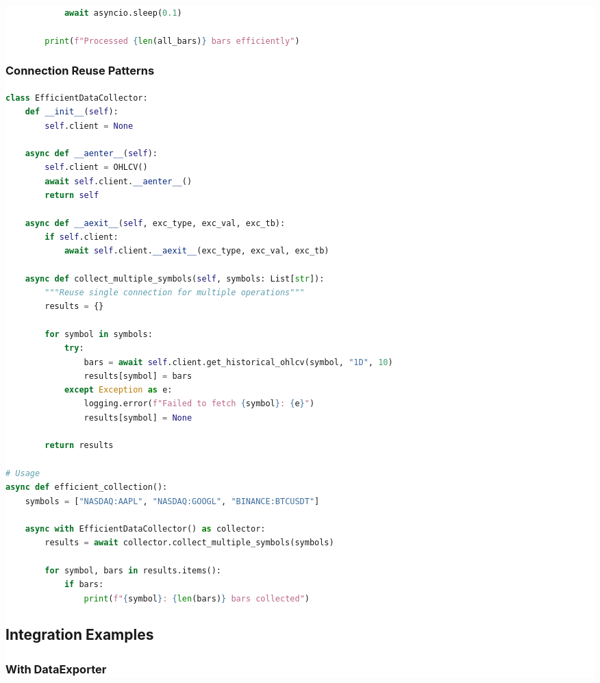 ```python
            await asyncio.sleep(0.1)

        print(f"Processed {len(all_bars)} bars efficiently")
```

### Connection Reuse Patterns

```python
class EfficientDataCollector:
    def __init__(self):
        self.client = None

    async def __aenter__(self):
        self.client = OHLCV()
        await self.client.__aenter__()
        return self

    async def __aexit__(self, exc_type, exc_val, exc_tb):
        if self.client:
            await self.client.__aexit__(exc_type, exc_val, exc_tb)

    async def collect_multiple_symbols(self, symbols: List[str]):
        """Reuse single connection for multiple operations"""
        results = {}

        for symbol in symbols:
            try:
                bars = await self.client.get_historical_ohlcv(symbol, "1D", 10)
                results[symbol] = bars
            except Exception as e:
                logging.error(f"Failed to fetch {symbol}: {e}")
                results[symbol] = None

        return results

# Usage
async def efficient_collection():
    symbols = ["NASDAQ:AAPL", "NASDAQ:GOOGL", "BINANCE:BTCUSDT"]

    async with EfficientDataCollector() as collector:
        results = await collector.collect_multiple_symbols(symbols)

        for symbol, bars in results.items():
            if bars:
                print(f"{symbol}: {len(bars)} bars collected")
```

## Integration Examples

### With DataExporter
